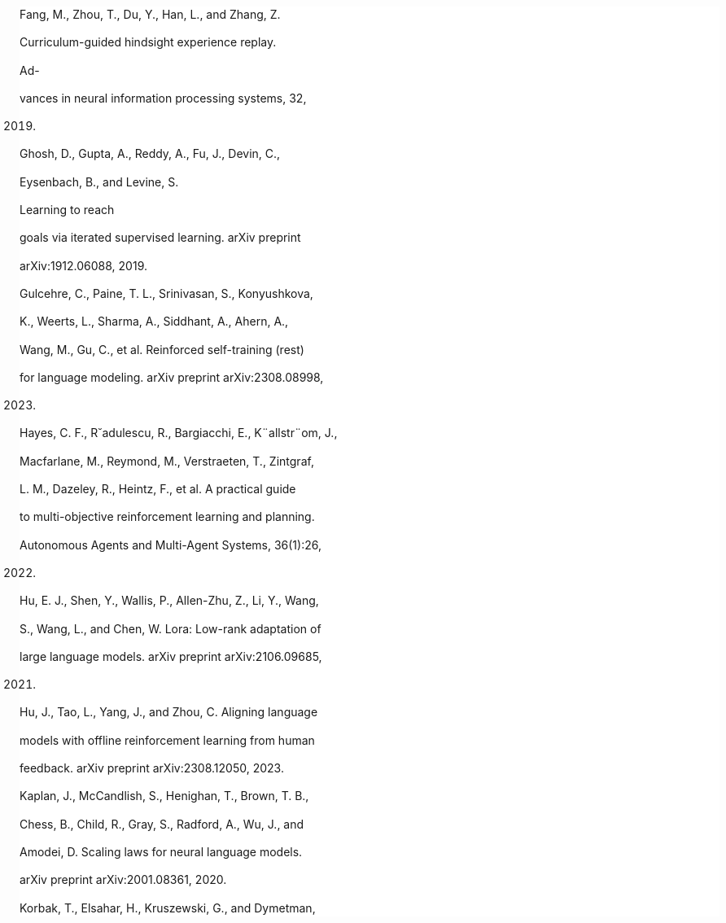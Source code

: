 Fang, M., Zhou, T., Du, Y., Han, L., and Zhang, Z.

Curriculum-guided hindsight experience replay.

Ad-

vances in neural information processing systems, 32,

2019.

Ghosh, D., Gupta, A., Reddy, A., Fu, J., Devin, C.,

Eysenbach, B., and Levine, S.

Learning to reach

goals via iterated supervised learning. arXiv preprint

arXiv:1912.06088, 2019.

Gulcehre, C., Paine, T. L., Srinivasan, S., Konyushkova,

K., Weerts, L., Sharma, A., Siddhant, A., Ahern, A.,

Wang, M., Gu, C., et al. Reinforced self-training (rest)

for language modeling. arXiv preprint arXiv:2308.08998,

2023.

Hayes, C. F., R˘adulescu, R., Bargiacchi, E., K¨allstr¨om, J.,

Macfarlane, M., Reymond, M., Verstraeten, T., Zintgraf,

L. M., Dazeley, R., Heintz, F., et al. A practical guide

to multi-objective reinforcement learning and planning.

Autonomous Agents and Multi-Agent Systems, 36(1):26,

2022.

Hu, E. J., Shen, Y., Wallis, P., Allen-Zhu, Z., Li, Y., Wang,

S., Wang, L., and Chen, W. Lora: Low-rank adaptation of

large language models. arXiv preprint arXiv:2106.09685,

2021.

Hu, J., Tao, L., Yang, J., and Zhou, C. Aligning language

models with offline reinforcement learning from human

feedback. arXiv preprint arXiv:2308.12050, 2023.

Kaplan, J., McCandlish, S., Henighan, T., Brown, T. B.,

Chess, B., Child, R., Gray, S., Radford, A., Wu, J., and

Amodei, D. Scaling laws for neural language models.

arXiv preprint arXiv:2001.08361, 2020.

Korbak, T., Elsahar, H., Kruszewski, G., and Dymetman,
